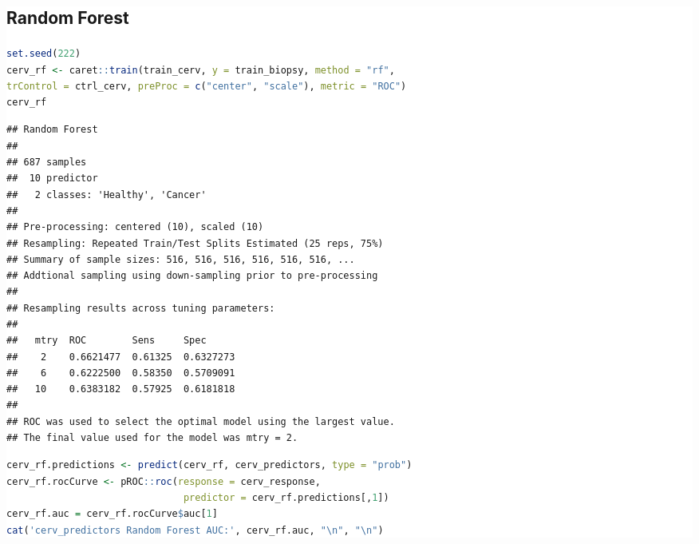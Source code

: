 ## Random Forest

``` r
set.seed(222)
cerv_rf <- caret::train(train_cerv, y = train_biopsy, method = "rf",
trControl = ctrl_cerv, preProc = c("center", "scale"), metric = "ROC")
cerv_rf
```

    ## Random Forest 
    ## 
    ## 687 samples
    ##  10 predictor
    ##   2 classes: 'Healthy', 'Cancer' 
    ## 
    ## Pre-processing: centered (10), scaled (10) 
    ## Resampling: Repeated Train/Test Splits Estimated (25 reps, 75%) 
    ## Summary of sample sizes: 516, 516, 516, 516, 516, 516, ... 
    ## Addtional sampling using down-sampling prior to pre-processing
    ## 
    ## Resampling results across tuning parameters:
    ## 
    ##   mtry  ROC        Sens     Spec     
    ##    2    0.6621477  0.61325  0.6327273
    ##    6    0.6222500  0.58350  0.5709091
    ##   10    0.6383182  0.57925  0.6181818
    ## 
    ## ROC was used to select the optimal model using the largest value.
    ## The final value used for the model was mtry = 2.

``` r
cerv_rf.predictions <- predict(cerv_rf, cerv_predictors, type = "prob")
cerv_rf.rocCurve <- pROC::roc(response = cerv_response,
                               predictor = cerv_rf.predictions[,1])
cerv_rf.auc = cerv_rf.rocCurve$auc[1]
cat('cerv_predictors Random Forest AUC:', cerv_rf.auc, "\n", "\n")
```

